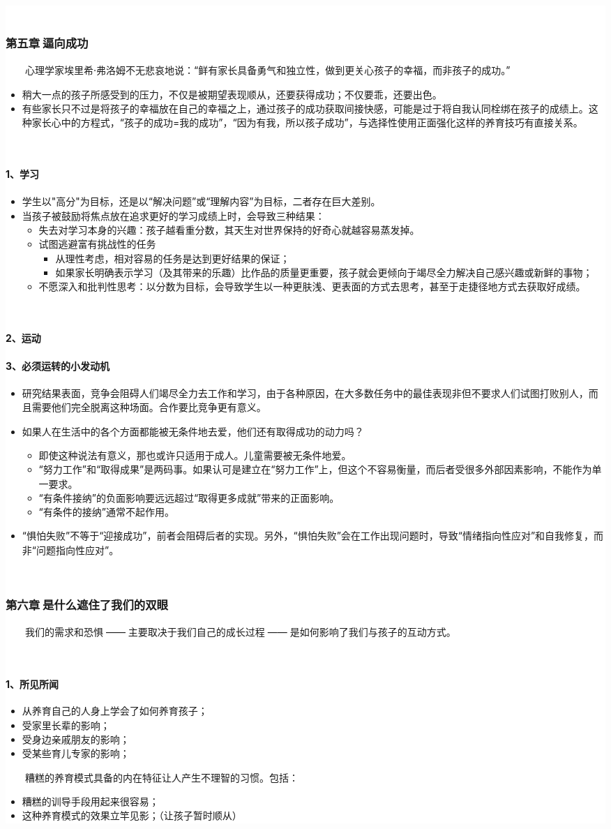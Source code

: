 <br>

### 第五章 逼向成功

&emsp;&emsp;心理学家埃里希·弗洛姆不无悲哀地说：“鲜有家长具备勇气和独立性，做到更关心孩子的幸福，而非孩子的成功。”

+ 稍大一点的孩子所感受到的压力，不仅是被期望表现顺从，还要获得成功；不仅要乖，还要出色。
+ 有些家长只不过是将孩子的幸福放在自己的幸福之上，通过孩子的成功获取间接快感，可能是过于将自我认同栓绑在孩子的成绩上。这种家长心中的方程式，“孩子的成功=我的成功”，“因为有我，所以孩子成功”，与选择性使用正面强化这样的养育技巧有直接关系。

<br>

#### 1、学习

+ 学生以"高分"为目标，还是以“解决问题”或“理解内容”为目标，二者存在巨大差别。
+ 当孩子被鼓励将焦点放在追求更好的学习成绩上时，会导致三种结果：
  + 失去对学习本身的兴趣：孩子越看重分数，其天生对世界保持的好奇心就越容易蒸发掉。
  + 试图逃避富有挑战性的任务
    + 从理性考虑，相对容易的任务是达到更好结果的保证；
    + 如果家长明确表示学习（及其带来的乐趣）比作品的质量更重要，孩子就会更倾向于竭尽全力解决自己感兴趣或新鲜的事物；
  + 不愿深入和批判性思考：以分数为目标，会导致学生以一种更肤浅、更表面的方式去思考，甚至于走捷径地方式去获取好成绩。

<br>

#### 2、运动

#### 3、必须运转的小发动机

+ 研究结果表面，竞争会阻碍人们竭尽全力去工作和学习，由于各种原因，在大多数任务中的最佳表现非但不要求人们试图打败别人，而且需要他们完全脱离这种场面。合作要比竞争更有意义。
+ 如果人在生活中的各个方面都能被无条件地去爱，他们还有取得成功的动力吗？
  + 即使这种说法有意义，那也或许只适用于成人。儿童需要被无条件地爱。
  + “努力工作”和“取得成果”是两码事。如果认可是建立在“努力工作”上，但这个不容易衡量，而后者受很多外部因素影响，不能作为单一要求。
  + “有条件接纳”的负面影响要远远超过“取得更多成就”带来的正面影响。
  + “有条件的接纳”通常不起作用。

+ “惧怕失败”不等于“迎接成功”，前者会阻碍后者的实现。另外，“惧怕失败”会在工作出现问题时，导致“情绪指向性应对”和自我修复，而非“问题指向性应对”。

<br>

### 第六章 是什么遮住了我们的双眼

&emsp;&emsp;我们的需求和恐惧 —— 主要取决于我们自己的成长过程 —— 是如何影响了我们与孩子的互动方式。

<br>

#### 1、所见所闻

+ 从养育自己的人身上学会了如何养育孩子；
+ 受家里长辈的影响；
+ 受身边亲戚朋友的影响；
+ 受某些育儿专家的影响；

&emsp;&emsp;糟糕的养育模式具备的内在特征让人产生不理智的习惯。包括：

+ 糟糕的训导手段用起来很容易；
+ 这种养育模式的效果立竿见影；（让孩子暂时顺从）
